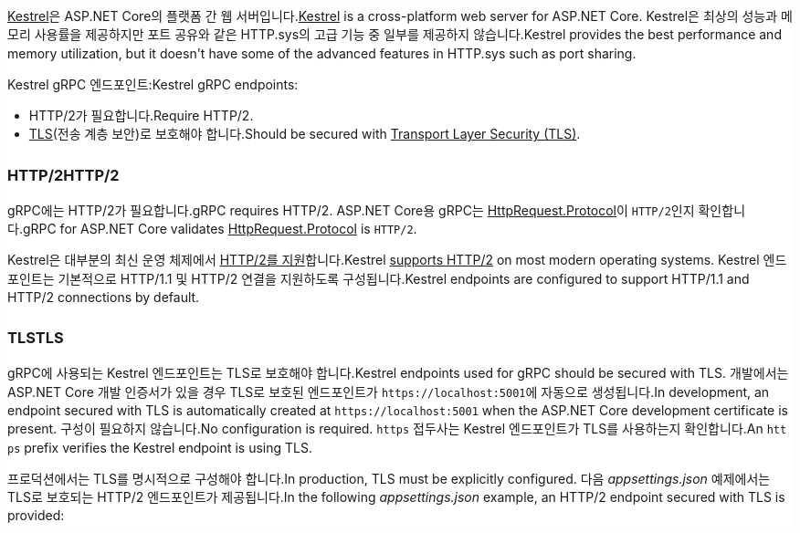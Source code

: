 <span data-ttu-id="7eaaa-173">[Kestrel](xref:fundamentals/servers/kestrel)은 ASP.NET Core의 플랫폼 간 웹 서버입니다.</span><span class="sxs-lookup"><span data-stu-id="7eaaa-173">[Kestrel](xref:fundamentals/servers/kestrel) is a cross-platform web server for ASP.NET Core.</span></span> <span data-ttu-id="7eaaa-174">Kestrel은 최상의 성능과 메모리 사용률을 제공하지만 포트 공유와 같은 HTTP.sys의 고급 기능 중 일부를 제공하지 않습니다.</span><span class="sxs-lookup"><span data-stu-id="7eaaa-174">Kestrel provides the best performance and memory utilization, but it doesn't have some of the advanced features in HTTP.sys such as port sharing.</span></span>

<span data-ttu-id="7eaaa-175">Kestrel gRPC 엔드포인트:</span><span class="sxs-lookup"><span data-stu-id="7eaaa-175">Kestrel gRPC endpoints:</span></span>

* <span data-ttu-id="7eaaa-176">HTTP/2가 필요합니다.</span><span class="sxs-lookup"><span data-stu-id="7eaaa-176">Require HTTP/2.</span></span>
* <span data-ttu-id="7eaaa-177">[TLS](https://tools.ietf.org/html/rfc5246)(전송 계층 보안)로 보호해야 합니다.</span><span class="sxs-lookup"><span data-stu-id="7eaaa-177">Should be secured with [Transport Layer Security (TLS)](https://tools.ietf.org/html/rfc5246).</span></span>

### <a name="http2"></a><span data-ttu-id="7eaaa-178">HTTP/2</span><span class="sxs-lookup"><span data-stu-id="7eaaa-178">HTTP/2</span></span>

<span data-ttu-id="7eaaa-179">gRPC에는 HTTP/2가 필요합니다.</span><span class="sxs-lookup"><span data-stu-id="7eaaa-179">gRPC requires HTTP/2.</span></span> <span data-ttu-id="7eaaa-180">ASP.NET Core용 gRPC는 [HttpRequest.Protocol](xref:Microsoft.AspNetCore.Http.HttpRequest.Protocol%2A)이 `HTTP/2`인지 확인합니다.</span><span class="sxs-lookup"><span data-stu-id="7eaaa-180">gRPC for ASP.NET Core validates [HttpRequest.Protocol](xref:Microsoft.AspNetCore.Http.HttpRequest.Protocol%2A) is `HTTP/2`.</span></span>

<span data-ttu-id="7eaaa-181">Kestrel은 대부분의 최신 운영 체제에서 [HTTP/2를 지원](xref:fundamentals/servers/kestrel#http2-support)합니다.</span><span class="sxs-lookup"><span data-stu-id="7eaaa-181">Kestrel [supports HTTP/2](xref:fundamentals/servers/kestrel#http2-support) on most modern operating systems.</span></span> <span data-ttu-id="7eaaa-182">Kestrel 엔드포인트는 기본적으로 HTTP/1.1 및 HTTP/2 연결을 지원하도록 구성됩니다.</span><span class="sxs-lookup"><span data-stu-id="7eaaa-182">Kestrel endpoints are configured to support HTTP/1.1 and HTTP/2 connections by default.</span></span>

### <a name="tls"></a><span data-ttu-id="7eaaa-183">TLS</span><span class="sxs-lookup"><span data-stu-id="7eaaa-183">TLS</span></span>

<span data-ttu-id="7eaaa-184">gRPC에 사용되는 Kestrel 엔드포인트는 TLS로 보호해야 합니다.</span><span class="sxs-lookup"><span data-stu-id="7eaaa-184">Kestrel endpoints used for gRPC should be secured with TLS.</span></span> <span data-ttu-id="7eaaa-185">개발에서는 ASP.NET Core 개발 인증서가 있을 경우 TLS로 보호된 엔드포인트가 `https://localhost:5001`에 자동으로 생성됩니다.</span><span class="sxs-lookup"><span data-stu-id="7eaaa-185">In development, an endpoint secured with TLS is automatically created at `https://localhost:5001` when the ASP.NET Core development certificate is present.</span></span> <span data-ttu-id="7eaaa-186">구성이 필요하지 않습니다.</span><span class="sxs-lookup"><span data-stu-id="7eaaa-186">No configuration is required.</span></span> <span data-ttu-id="7eaaa-187">`https` 접두사는 Kestrel 엔드포인트가 TLS를 사용하는지 확인합니다.</span><span class="sxs-lookup"><span data-stu-id="7eaaa-187">An `https` prefix verifies the Kestrel endpoint is using TLS.</span></span>

<span data-ttu-id="7eaaa-188">프로덕션에서는 TLS를 명시적으로 구성해야 합니다.</span><span class="sxs-lookup"><span data-stu-id="7eaaa-188">In production, TLS must be explicitly configured.</span></span> <span data-ttu-id="7eaaa-189">다음 *appsettings.json* 예제에서는 TLS로 보호되는 HTTP/2 엔드포인트가 제공됩니다.</span><span class="sxs-lookup"><span data-stu-id="7eaaa-189">In the following *appsettings.json* example, an HTTP/2 endpoint secured with TLS is provided:</span></span>
